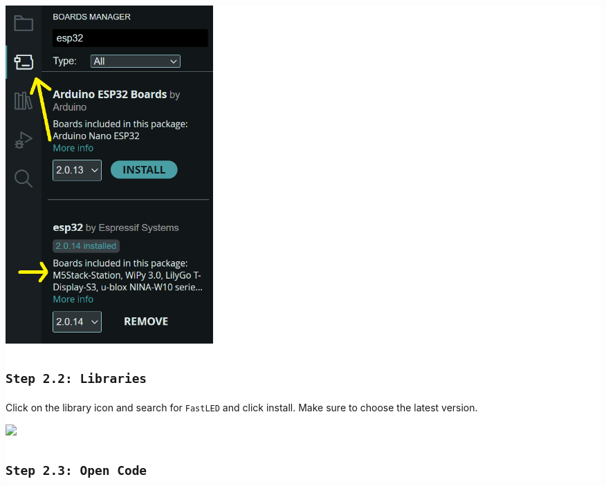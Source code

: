<img width="300px" src="./images/board%20manager.png">

## `Step 2.2: Libraries`

Click on the library icon and search for `FastLED` and click install. Make sure to choose the latest version.

<img width="250px" src="./images/fastLED.webp">

## `Step 2.3: Open Code`
